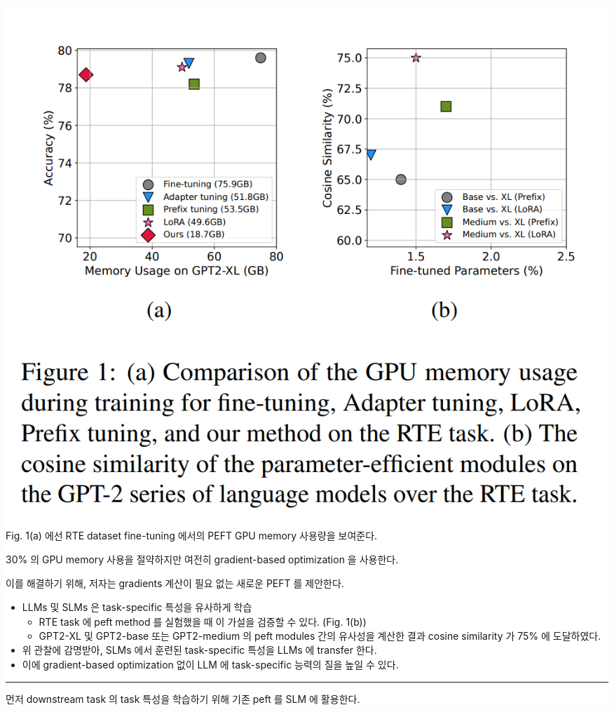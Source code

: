 ![Figure 1](image-132.png)

Fig. 1(a) 에선 RTE dataset fine-tuning 에서의 PEFT GPU memory 사용량을 보여준다.

30% 의 GPU memory 사용을 절약하지만 여전히 gradient-based optimization 을 사용한다.

이를 해결하기 위해, 저자는 gradients 계산이 필요 없는 새로운 PEFT 를 제안한다.

- LLMs 및 SLMs 은 task-specific 특성을 유사하게 학습
  - RTE task 에 peft method 를 실험했을 때 이 가설을 검증할 수 있다. (Fig. 1(b))
  - GPT2-XL 및 GPT2-base 또는 GPT2-medium 의 peft modules 간의 유사성을 계산한 결과 cosine similarity 가 75% 에 도달하였다.
- 위 관찰에 감명받아, SLMs 에서 훈련된 task-specific 특성을 LLMs 에 transfer 한다.
- 이에 gradient-based optimization 없이 LLM 에 task-specific 능력의 질을 높일 수 있다.

---

먼저 downstream task 의 task 특성을 학습하기 위해 기존 peft 를 SLM 에 활용한다.
